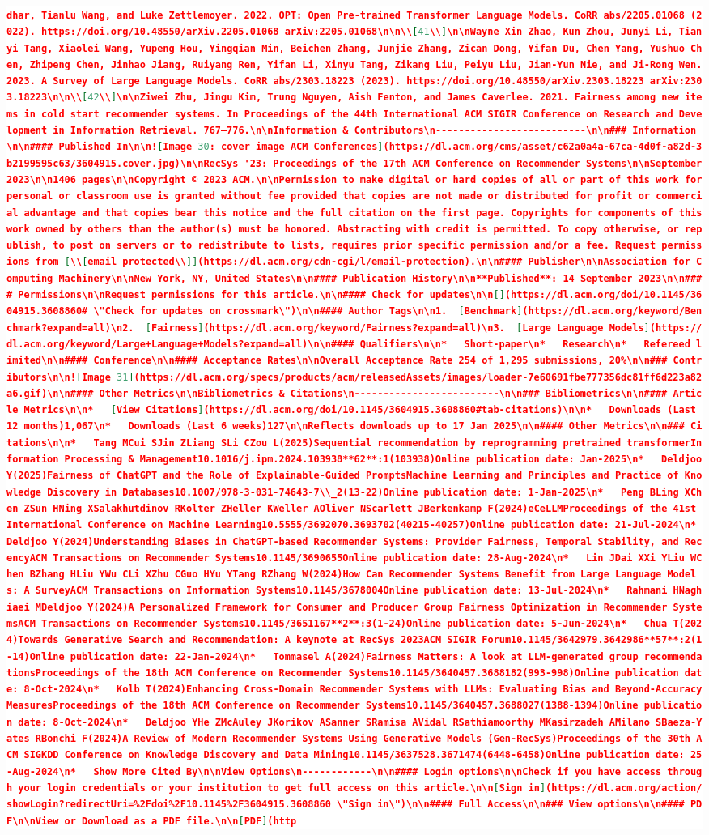 ```json
dhar, Tianlu Wang, and Luke Zettlemoyer. 2022. OPT: Open Pre-trained Transformer Language Models. CoRR abs/2205.01068 (2022). https://doi.org/10.48550/arXiv.2205.01068 arXiv:2205.01068\n\n\\[41\\]\n\nWayne Xin Zhao, Kun Zhou, Junyi Li, Tianyi Tang, Xiaolei Wang, Yupeng Hou, Yingqian Min, Beichen Zhang, Junjie Zhang, Zican Dong, Yifan Du, Chen Yang, Yushuo Chen, Zhipeng Chen, Jinhao Jiang, Ruiyang Ren, Yifan Li, Xinyu Tang, Zikang Liu, Peiyu Liu, Jian-Yun Nie, and Ji-Rong Wen. 2023. A Survey of Large Language Models. CoRR abs/2303.18223 (2023). https://doi.org/10.48550/arXiv.2303.18223 arXiv:2303.18223\n\n\\[42\\]\n\nZiwei Zhu, Jingu Kim, Trung Nguyen, Aish Fenton, and James Caverlee. 2021. Fairness among new items in cold start recommender systems. In Proceedings of the 44th International ACM SIGIR Conference on Research and Development in Information Retrieval. 767–776.\n\nInformation & Contributors\n--------------------------\n\n### Information\n\n#### Published In\n\n![Image 30: cover image ACM Conferences](https://dl.acm.org/cms/asset/c62a0a4a-67ca-4d0f-a82d-3b2199595c63/3604915.cover.jpg)\n\nRecSys '23: Proceedings of the 17th ACM Conference on Recommender Systems\n\nSeptember 2023\n\n1406 pages\n\nCopyright © 2023 ACM.\n\nPermission to make digital or hard copies of all or part of this work for personal or classroom use is granted without fee provided that copies are not made or distributed for profit or commercial advantage and that copies bear this notice and the full citation on the first page. Copyrights for components of this work owned by others than the author(s) must be honored. Abstracting with credit is permitted. To copy otherwise, or republish, to post on servers or to redistribute to lists, requires prior specific permission and/or a fee. Request permissions from [\\[email protected\\]](https://dl.acm.org/cdn-cgi/l/email-protection).\n\n#### Publisher\n\nAssociation for Computing Machinery\n\nNew York, NY, United States\n\n#### Publication History\n\n**Published**: 14 September 2023\n\n#### Permissions\n\nRequest permissions for this article.\n\n#### Check for updates\n\n[](https://dl.acm.org/doi/10.1145/3604915.3608860# \"Check for updates on crossmark\")\n\n#### Author Tags\n\n1.  [Benchmark](https://dl.acm.org/keyword/Benchmark?expand=all)\n2.  [Fairness](https://dl.acm.org/keyword/Fairness?expand=all)\n3.  [Large Language Models](https://dl.acm.org/keyword/Large+Language+Models?expand=all)\n\n#### Qualifiers\n\n*   Short-paper\n*   Research\n*   Refereed limited\n\n#### Conference\n\n#### Acceptance Rates\n\nOverall Acceptance Rate 254 of 1,295 submissions, 20%\n\n### Contributors\n\n![Image 31](https://dl.acm.org/specs/products/acm/releasedAssets/images/loader-7e60691fbe777356dc81ff6d223a82a6.gif)\n\n#### Other Metrics\n\nBibliometrics & Citations\n-------------------------\n\n### Bibliometrics\n\n#### Article Metrics\n\n*   [View Citations](https://dl.acm.org/doi/10.1145/3604915.3608860#tab-citations)\n\n*   Downloads (Last 12 months)1,067\n*   Downloads (Last 6 weeks)127\n\nReflects downloads up to 17 Jan 2025\n\n#### Other Metrics\n\n### Citations\n\n*   Tang MCui SJin ZLiang SLi CZou L(2025)Sequential recommendation by reprogramming pretrained transformerInformation Processing & Management10.1016/j.ipm.2024.103938**62**:1(103938)Online publication date: Jan-2025\n*   Deldjoo Y(2025)Fairness of ChatGPT and the Role of Explainable-Guided PromptsMachine Learning and Principles and Practice of Knowledge Discovery in Databases10.1007/978-3-031-74643-7\\_2(13-22)Online publication date: 1-Jan-2025\n*   Peng BLing XChen ZSun HNing XSalakhutdinov RKolter ZHeller KWeller AOliver NScarlett JBerkenkamp F(2024)eCeLLMProceedings of the 41st International Conference on Machine Learning10.5555/3692070.3693702(40215-40257)Online publication date: 21-Jul-2024\n*   Deldjoo Y(2024)Understanding Biases in ChatGPT-based Recommender Systems: Provider Fairness, Temporal Stability, and RecencyACM Transactions on Recommender Systems10.1145/3690655Online publication date: 28-Aug-2024\n*   Lin JDai XXi YLiu WChen BZhang HLiu YWu CLi XZhu CGuo HYu YTang RZhang W(2024)How Can Recommender Systems Benefit from Large Language Models: A SurveyACM Transactions on Information Systems10.1145/3678004Online publication date: 13-Jul-2024\n*   Rahmani HNaghiaei MDeldjoo Y(2024)A Personalized Framework for Consumer and Producer Group Fairness Optimization in Recommender SystemsACM Transactions on Recommender Systems10.1145/3651167**2**:3(1-24)Online publication date: 5-Jun-2024\n*   Chua T(2024)Towards Generative Search and Recommendation: A keynote at RecSys 2023ACM SIGIR Forum10.1145/3642979.3642986**57**:2(1-14)Online publication date: 22-Jan-2024\n*   Tommasel A(2024)Fairness Matters: A look at LLM-generated group recommendationsProceedings of the 18th ACM Conference on Recommender Systems10.1145/3640457.3688182(993-998)Online publication date: 8-Oct-2024\n*   Kolb T(2024)Enhancing Cross-Domain Recommender Systems with LLMs: Evaluating Bias and Beyond-Accuracy MeasuresProceedings of the 18th ACM Conference on Recommender Systems10.1145/3640457.3688027(1388-1394)Online publication date: 8-Oct-2024\n*   Deldjoo YHe ZMcAuley JKorikov ASanner SRamisa AVidal RSathiamoorthy MKasirzadeh AMilano SBaeza-Yates RBonchi F(2024)A Review of Modern Recommender Systems Using Generative Models (Gen-RecSys)Proceedings of the 30th ACM SIGKDD Conference on Knowledge Discovery and Data Mining10.1145/3637528.3671474(6448-6458)Online publication date: 25-Aug-2024\n*   Show More Cited By\n\nView Options\n------------\n\n#### Login options\n\nCheck if you have access through your login credentials or your institution to get full access on this article.\n\n[Sign in](https://dl.acm.org/action/showLogin?redirectUri=%2Fdoi%2F10.1145%2F3604915.3608860 \"Sign in\")\n\n#### Full Access\n\n### View options\n\n#### PDF\n\nView or Download as a PDF file.\n\n[PDF](http
```